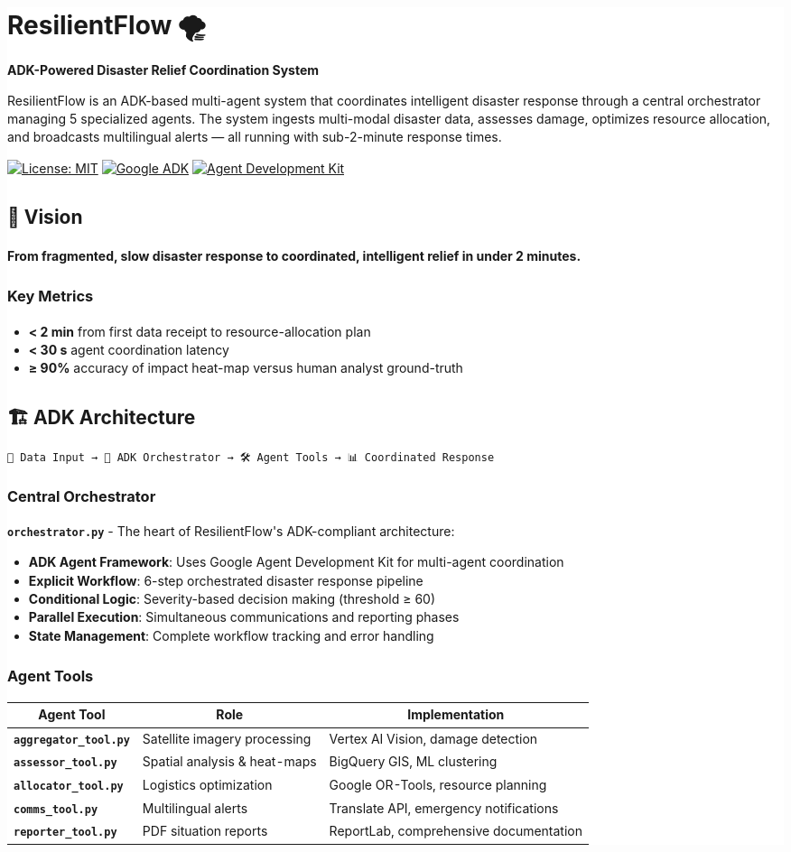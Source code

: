 # ResilientFlow 🌪️

**ADK-Powered Disaster Relief Coordination System**

ResilientFlow is an ADK-based multi-agent system that coordinates intelligent disaster response through a central orchestrator managing 5 specialized agents. The system ingests multi-modal disaster data, assesses damage, optimizes resource allocation, and broadcasts multilingual alerts — all running with sub-2-minute response times.

[![License: MIT](https://img.shields.io/badge/License-MIT-yellow.svg)](https://opensource.org/licenses/MIT)
[![Google ADK](https://img.shields.io/badge/Google-ADK-blue)](https://google.github.io/adk-docs/)
[![Agent Development Kit](https://img.shields.io/badge/Multi--Agent-System-green)](https://cloud.google.com/vertex-ai/generative-ai/docs/agent-builder)

## 🎯 Vision

**From fragmented, slow disaster response to coordinated, intelligent relief in under 2 minutes.**

### Key Metrics
- **< 2 min** from first data receipt to resource-allocation plan
- **< 30 s** agent coordination latency  
- **≥ 90%** accuracy of impact heat-map versus human analyst ground-truth

## 🏗️ ADK Architecture

```
📡 Data Input → 🤖 ADK Orchestrator → 🛠️ Agent Tools → 📊 Coordinated Response
```

### Central Orchestrator

**`orchestrator.py`** - The heart of ResilientFlow's ADK-compliant architecture:
- **ADK Agent Framework**: Uses Google Agent Development Kit for multi-agent coordination
- **Explicit Workflow**: 6-step orchestrated disaster response pipeline
- **Conditional Logic**: Severity-based decision making (threshold ≥ 60)
- **Parallel Execution**: Simultaneous communications and reporting phases
- **State Management**: Complete workflow tracking and error handling

### Agent Tools

| Agent Tool | Role | Implementation |
|------------|------|----------------|
| **`aggregator_tool.py`** | Satellite imagery processing | Vertex AI Vision, damage detection |
| **`assessor_tool.py`** | Spatial analysis & heat-maps | BigQuery GIS, ML clustering |
| **`allocator_tool.py`** | Logistics optimization | Google OR-Tools, resource planning |
| **`comms_tool.py`** | Multilingual alerts | Translate API, emergency notifications |
| **`reporter_tool.py`** | PDF situation reports | ReportLab, comprehensive documentation |
